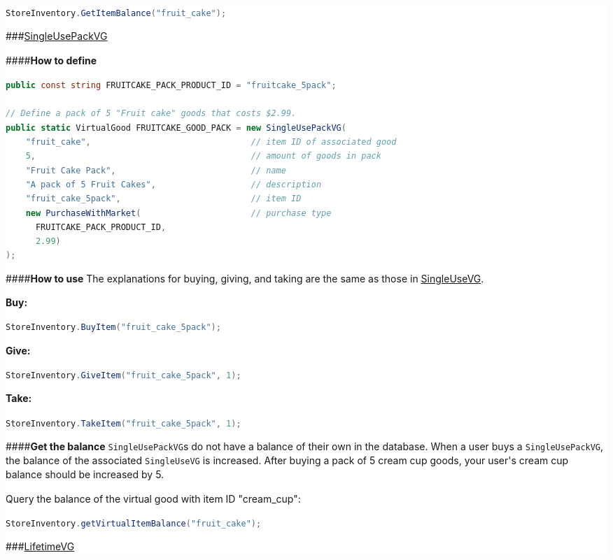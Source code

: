 ``` cs
StoreInventory.GetItemBalance("fruit_cake");
```

###[SingleUsePackVG](https://github.com/soomla/unity3d-store/blob/master/Soomla/Assets/Plugins/Soomla/Store/domain/virtualGoods/SingleUsePackVG.cs)

####**How to define**

``` cs
public const string FRUITCAKE_PACK_PRODUCT_ID = "fruitcake_5pack";

// Define a pack of 5 "Fruit cake" goods that costs $2.99.
public static VirtualGood FRUITCAKE_GOOD_PACK = new SingleUsePackVG(
    "fruit_cake",                                // item ID of associated good
    5,                                           // amount of goods in pack
    "Fruit Cake Pack",                           // name
    "A pack of 5 Fruit Cakes",                   // description
    "fruit_cake_5pack",                          // item ID
    new PurchaseWithMarket(                      // purchase type
      FRUITCAKE_PACK_PRODUCT_ID,
      2.99)
);
```

####**How to use**
The explanations for buying, giving, and taking are the same as those in [SingleUseVG](#singleusevg).

**Buy:**

``` cs
StoreInventory.BuyItem("fruit_cake_5pack");
```

**Give:**

``` cs
StoreInventory.GiveItem("fruit_cake_5pack", 1);
```

**Take:**

``` cs
StoreInventory.TakeItem("fruit_cake_5pack", 1);
```

####**Get the balance**
`SingleUsePackVG`s do not have a balance of their own in the database. When a user buys a `SingleUsePackVG`, the balance of the associated `SingleUseVG` is increased. After buying a pack of 5 cream cup goods, your user's cream cup balance should be increased by 5.

Query the balance of the virtual good with item ID "cream_cup":

``` cs
StoreInventory.getVirtualItemBalance("fruit_cake");
```

###[LifetimeVG](https://github.com/soomla/unity3d-store/blob/master/Soomla/Assets/Plugins/Soomla/Store/domain/virtualGoods/LifetimeVG.cs)
